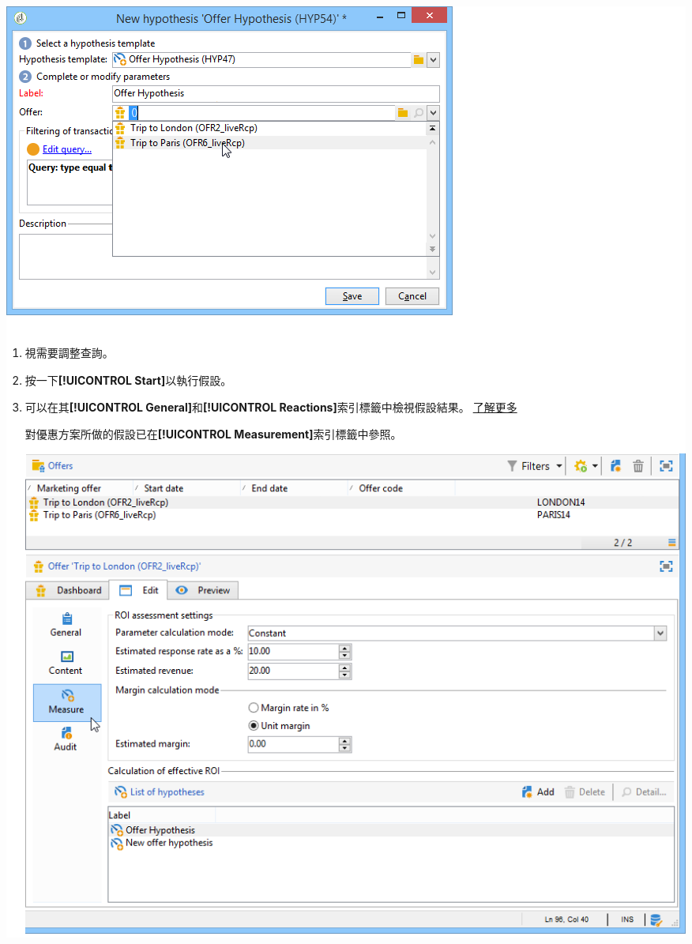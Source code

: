    ![](assets/response_hypothesis_instance_offer_004.png)

1. 視需要調整查詢。
1. 按一下&#x200B;**[!UICONTROL Start]**&#x200B;以執行假設。
1. 可以在其&#x200B;**[!UICONTROL General]**&#x200B;和&#x200B;**[!UICONTROL Reactions]**&#x200B;索引標籤中檢視假設結果。 [了解更多](hypothesis-tracking.md)

   對優惠方案所做的假設已在&#x200B;**[!UICONTROL Measurement]**&#x200B;索引標籤中參照。

   ![](assets/response_hypothesis_instance_offer_007.png)
